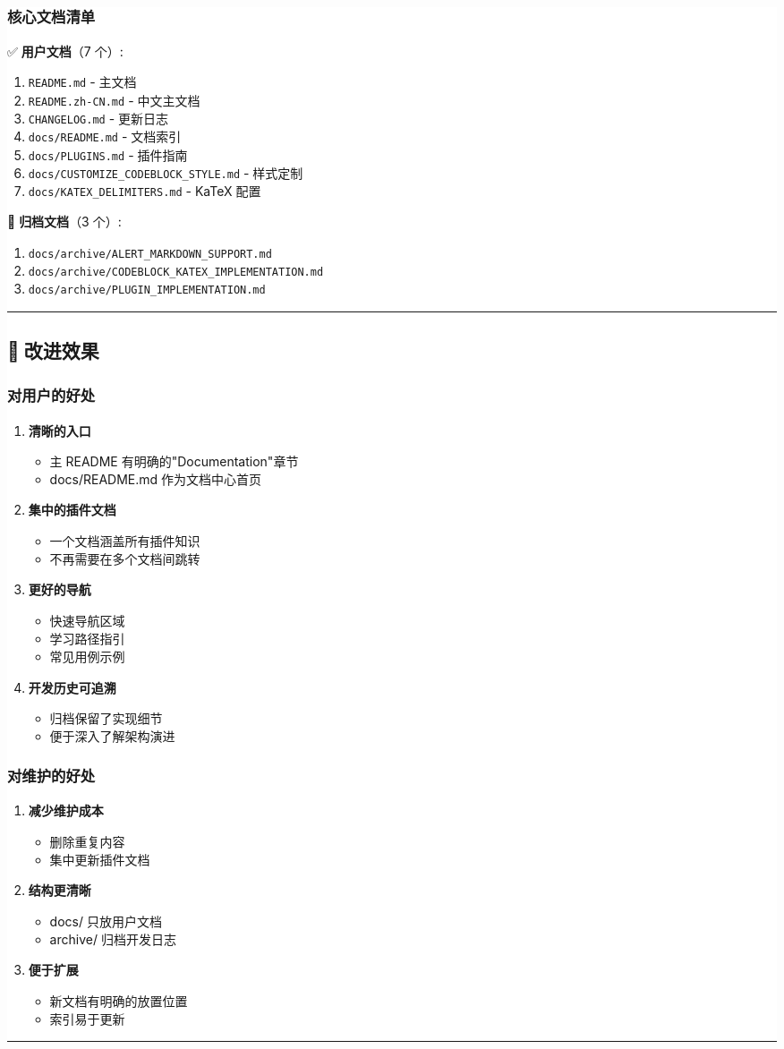 ### 核心文档清单

✅ **用户文档**（7 个）:
1. `README.md` - 主文档
2. `README.zh-CN.md` - 中文主文档
3. `CHANGELOG.md` - 更新日志
4. `docs/README.md` - 文档索引
5. `docs/PLUGINS.md` - 插件指南
6. `docs/CUSTOMIZE_CODEBLOCK_STYLE.md` - 样式定制
7. `docs/KATEX_DELIMITERS.md` - KaTeX 配置

📁 **归档文档**（3 个）:
1. `docs/archive/ALERT_MARKDOWN_SUPPORT.md`
2. `docs/archive/CODEBLOCK_KATEX_IMPLEMENTATION.md`
3. `docs/archive/PLUGIN_IMPLEMENTATION.md`

---

## 🎯 改进效果

### 对用户的好处

1. **清晰的入口**
   - 主 README 有明确的"Documentation"章节
   - docs/README.md 作为文档中心首页

2. **集中的插件文档**
   - 一个文档涵盖所有插件知识
   - 不再需要在多个文档间跳转

3. **更好的导航**
   - 快速导航区域
   - 学习路径指引
   - 常见用例示例

4. **开发历史可追溯**
   - 归档保留了实现细节
   - 便于深入了解架构演进

### 对维护的好处

1. **减少维护成本**
   - 删除重复内容
   - 集中更新插件文档

2. **结构更清晰**
   - docs/ 只放用户文档
   - archive/ 归档开发日志

3. **便于扩展**
   - 新文档有明确的放置位置
   - 索引易于更新

---
